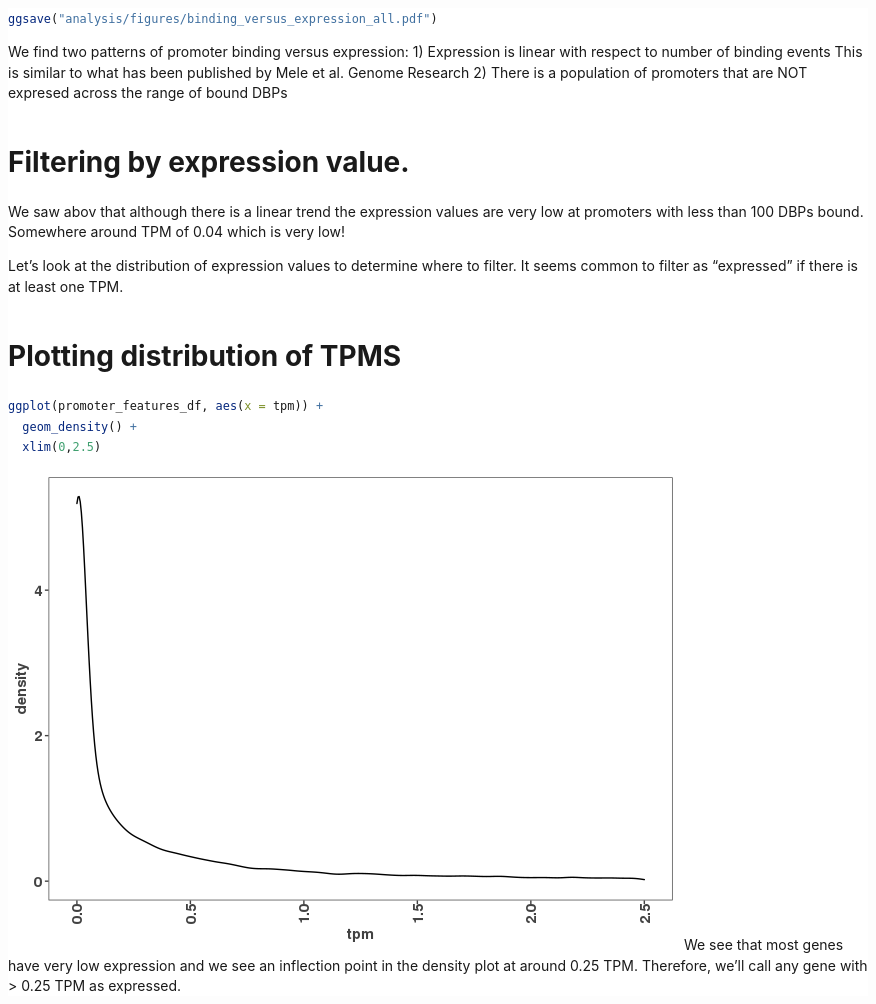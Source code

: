 ``` r
ggsave("analysis/figures/binding_versus_expression_all.pdf")
```

We find two patterns of promoter binding versus expression: 1)
Expression is linear with respect to number of binding events This is
similar to what has been published by Mele et al. Genome Research 2)
There is a population of promoters that are NOT expresed across the
range of bound DBPs

# Filtering by expression value.

We saw abov that although there is a linear trend the expression values
are very low at promoters with less than 100 DBPs bound. Somewhere
around TPM of 0.04 which is very low!

Let’s look at the distribution of expression values to determine where
to filter. It seems common to filter as “expressed” if there is at least
one TPM.

# Plotting distribution of TPMS

``` r
ggplot(promoter_features_df, aes(x = tpm)) +
  geom_density() +
  xlim(0,2.5)
```

![](Genome_wide_dna_binding_HEPG2_files/figure-gfm/Distribution%20of%20TPMs-1.png)
We see that most genes have very low expression and we see an inflection
point in the density plot at around 0.25 TPM. Therefore, we’ll call any
gene with &gt; 0.25 TPM as expressed.
